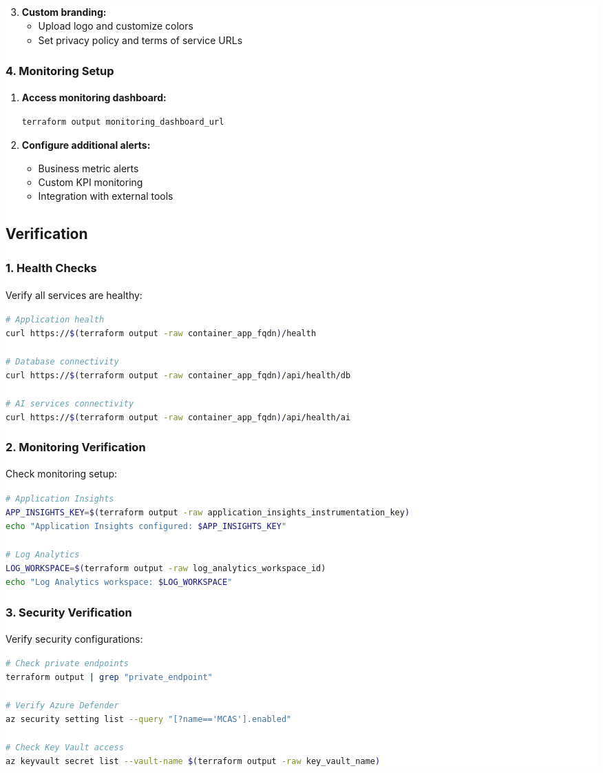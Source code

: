 3. **Custom branding:**
   - Upload logo and customize colors
   - Set privacy policy and terms of service URLs

### 4. Monitoring Setup

1. **Access monitoring dashboard:**
   ```bash
   terraform output monitoring_dashboard_url
   ```

2. **Configure additional alerts:**
   - Business metric alerts
   - Custom KPI monitoring
   - Integration with external tools

## Verification

### 1. Health Checks

Verify all services are healthy:

```bash
# Application health
curl https://$(terraform output -raw container_app_fqdn)/health

# Database connectivity
curl https://$(terraform output -raw container_app_fqdn)/api/health/db

# AI services connectivity
curl https://$(terraform output -raw container_app_fqdn)/api/health/ai
```

### 2. Monitoring Verification

Check monitoring setup:

```bash
# Application Insights
APP_INSIGHTS_KEY=$(terraform output -raw application_insights_instrumentation_key)
echo "Application Insights configured: $APP_INSIGHTS_KEY"

# Log Analytics
LOG_WORKSPACE=$(terraform output -raw log_analytics_workspace_id)
echo "Log Analytics workspace: $LOG_WORKSPACE"
```

### 3. Security Verification

Verify security configurations:

```bash
# Check private endpoints
terraform output | grep "private_endpoint"

# Verify Azure Defender
az security setting list --query "[?name=='MCAS'].enabled"

# Check Key Vault access
az keyvault secret list --vault-name $(terraform output -raw key_vault_name)
```
